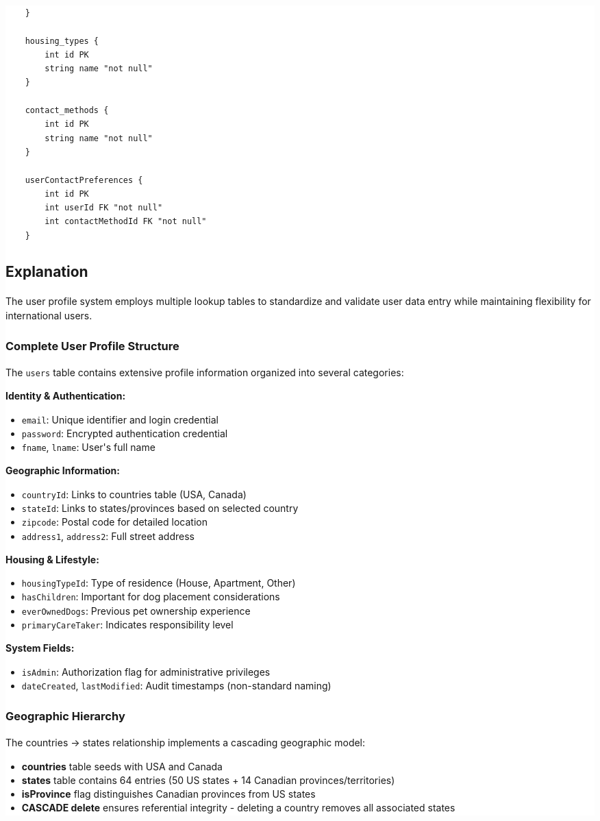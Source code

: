 ```mermaid
    }

    housing_types {
        int id PK
        string name "not null"
    }

    contact_methods {
        int id PK
        string name "not null"
    }

    userContactPreferences {
        int id PK
        int userId FK "not null"
        int contactMethodId FK "not null"
    }
```

## Explanation

The user profile system employs multiple lookup tables to standardize and validate user data entry while maintaining flexibility for international users.

### Complete User Profile Structure
The `users` table contains extensive profile information organized into several categories:

**Identity & Authentication:**
- `email`: Unique identifier and login credential
- `password`: Encrypted authentication credential
- `fname`, `lname`: User's full name

**Geographic Information:**
- `countryId`: Links to countries table (USA, Canada)
- `stateId`: Links to states/provinces based on selected country
- `zipcode`: Postal code for detailed location
- `address1`, `address2`: Full street address

**Housing & Lifestyle:**
- `housingTypeId`: Type of residence (House, Apartment, Other)
- `hasChildren`: Important for dog placement considerations
- `everOwnedDogs`: Previous pet ownership experience
- `primaryCareTaker`: Indicates responsibility level

**System Fields:**
- `isAdmin`: Authorization flag for administrative privileges
- `dateCreated`, `lastModified`: Audit timestamps (non-standard naming)

### Geographic Hierarchy
The countries → states relationship implements a cascading geographic model:
- **countries** table seeds with USA and Canada
- **states** table contains 64 entries (50 US states + 14 Canadian provinces/territories)
- **isProvince** flag distinguishes Canadian provinces from US states
- **CASCADE delete** ensures referential integrity - deleting a country removes all associated states
